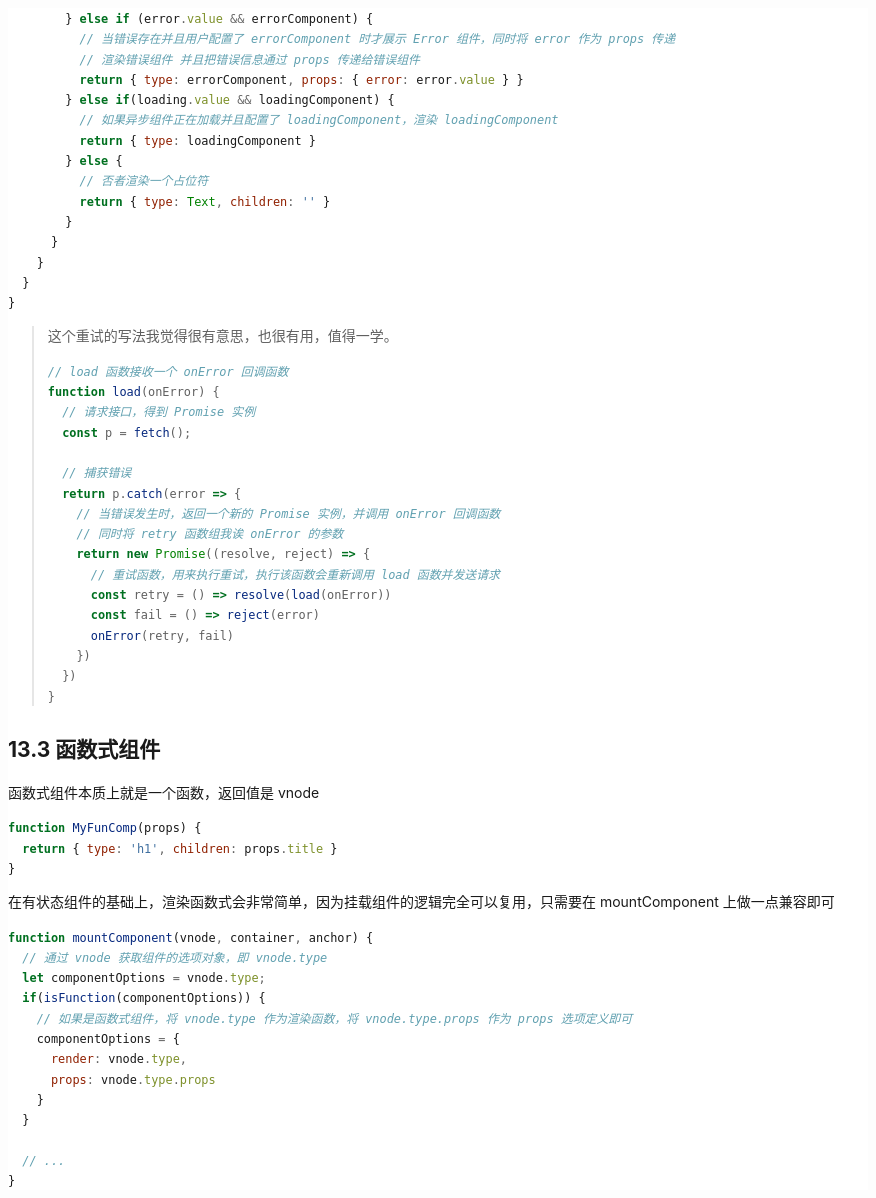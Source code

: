 ```js
        } else if (error.value && errorComponent) {
          // 当错误存在并且用户配置了 errorComponent 时才展示 Error 组件，同时将 error 作为 props 传递
          // 渲染错误组件 并且把错误信息通过 props 传递给错误组件
          return { type: errorComponent, props: { error: error.value } }
        } else if(loading.value && loadingComponent) {
          // 如果异步组件正在加载并且配置了 loadingComponent，渲染 loadingComponent
          return { type: loadingComponent }
        } else {
          // 否者渲染一个占位符
          return { type: Text, children: '' }
        }
      }
    }
  }
}
```

> 这个重试的写法我觉得很有意思，也很有用，值得一学。
>
> ```js
> // load 函数接收一个 onError 回调函数
> function load(onError) {
>   // 请求接口，得到 Promise 实例
>   const p = fetch();
> 
>   // 捕获错误
>   return p.catch(error => {
>     // 当错误发生时，返回一个新的 Promise 实例，并调用 onError 回调函数
>     // 同时将 retry 函数组我诶 onError 的参数
>     return new Promise((resolve, reject) => {
>       // 重试函数，用来执行重试，执行该函数会重新调用 load 函数并发送请求
>       const retry = () => resolve(load(onError))
>       const fail = () => reject(error)
>       onError(retry, fail)
>     })
>   })
> }
> ```

## 13.3 函数式组件

函数式组件本质上就是一个函数，返回值是 vnode

```js
function MyFunComp(props) {
  return { type: 'h1', children: props.title }
}
```

在有状态组件的基础上，渲染函数式会非常简单，因为挂载组件的逻辑完全可以复用，只需要在 mountComponent 上做一点兼容即可

```js
function mountComponent(vnode, container, anchor) {
  // 通过 vnode 获取组件的选项对象，即 vnode.type
  let componentOptions = vnode.type;
  if(isFunction(componentOptions)) {
    // 如果是函数式组件，将 vnode.type 作为渲染函数，将 vnode.type.props 作为 props 选项定义即可
    componentOptions = {
      render: vnode.type,
      props: vnode.type.props
    }
  }

  // ...
}
```